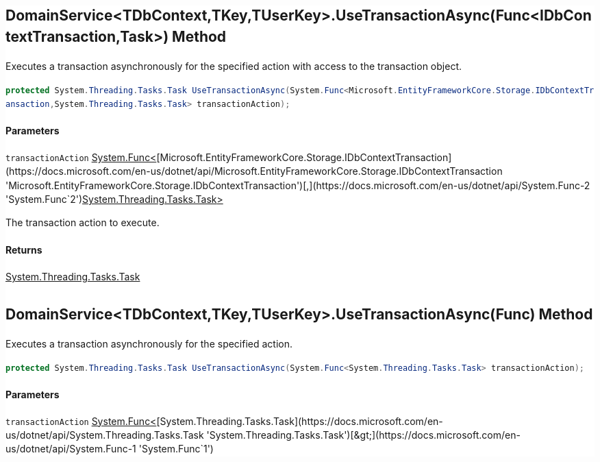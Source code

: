 <a name='CloudyWing.FormModule.Domain.DomainService_TDbContext,TKey,TUserKey_.UseTransactionAsync(System.Func_Microsoft.EntityFrameworkCore.Storage.IDbContextTransaction,System.Threading.Tasks.Task_)'></a>

## DomainService<TDbContext,TKey,TUserKey>.UseTransactionAsync(Func<IDbContextTransaction,Task>) Method

Executes a transaction asynchronously for the specified action with access to the transaction object.

```csharp
protected System.Threading.Tasks.Task UseTransactionAsync(System.Func<Microsoft.EntityFrameworkCore.Storage.IDbContextTransaction,System.Threading.Tasks.Task> transactionAction);
```
#### Parameters

<a name='CloudyWing.FormModule.Domain.DomainService_TDbContext,TKey,TUserKey_.UseTransactionAsync(System.Func_Microsoft.EntityFrameworkCore.Storage.IDbContextTransaction,System.Threading.Tasks.Task_).transactionAction'></a>

`transactionAction` [System.Func&lt;](https://docs.microsoft.com/en-us/dotnet/api/System.Func-2 'System.Func`2')[Microsoft.EntityFrameworkCore.Storage.IDbContextTransaction](https://docs.microsoft.com/en-us/dotnet/api/Microsoft.EntityFrameworkCore.Storage.IDbContextTransaction 'Microsoft.EntityFrameworkCore.Storage.IDbContextTransaction')[,](https://docs.microsoft.com/en-us/dotnet/api/System.Func-2 'System.Func`2')[System.Threading.Tasks.Task](https://docs.microsoft.com/en-us/dotnet/api/System.Threading.Tasks.Task 'System.Threading.Tasks.Task')[&gt;](https://docs.microsoft.com/en-us/dotnet/api/System.Func-2 'System.Func`2')

The transaction action to execute.

#### Returns
[System.Threading.Tasks.Task](https://docs.microsoft.com/en-us/dotnet/api/System.Threading.Tasks.Task 'System.Threading.Tasks.Task')

<a name='CloudyWing.FormModule.Domain.DomainService_TDbContext,TKey,TUserKey_.UseTransactionAsync(System.Func_System.Threading.Tasks.Task_)'></a>

## DomainService<TDbContext,TKey,TUserKey>.UseTransactionAsync(Func<Task>) Method

Executes a transaction asynchronously for the specified action.

```csharp
protected System.Threading.Tasks.Task UseTransactionAsync(System.Func<System.Threading.Tasks.Task> transactionAction);
```
#### Parameters

<a name='CloudyWing.FormModule.Domain.DomainService_TDbContext,TKey,TUserKey_.UseTransactionAsync(System.Func_System.Threading.Tasks.Task_).transactionAction'></a>

`transactionAction` [System.Func&lt;](https://docs.microsoft.com/en-us/dotnet/api/System.Func-1 'System.Func`1')[System.Threading.Tasks.Task](https://docs.microsoft.com/en-us/dotnet/api/System.Threading.Tasks.Task 'System.Threading.Tasks.Task')[&gt;](https://docs.microsoft.com/en-us/dotnet/api/System.Func-1 'System.Func`1')
